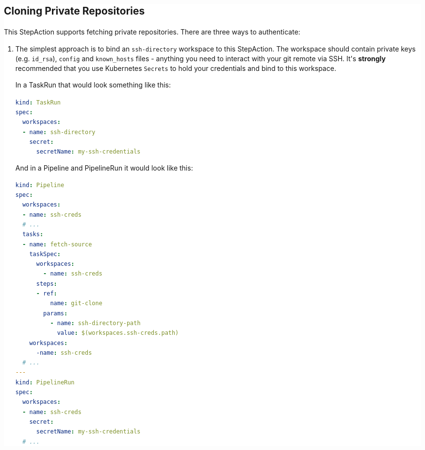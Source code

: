 ## Cloning Private Repositories

This StepAction supports fetching private repositories. There are three ways to
authenticate:

1. The simplest approach is to bind an `ssh-directory` workspace to this
StepAction. The workspace should contain private keys (e.g. `id_rsa`), `config`
and `known_hosts` files - anything you need to interact with your git remote
via SSH. It's **strongly** recommended that you use Kubernetes `Secrets` to
hold your credentials and bind to this workspace.

    In a TaskRun that would look something like this:

    ```yaml
    kind: TaskRun
    spec:
      workspaces:
      - name: ssh-directory
        secret:
          secretName: my-ssh-credentials
    ```

    And in a Pipeline and PipelineRun it would look like this:

    ```yaml
    kind: Pipeline
    spec:
      workspaces:
      - name: ssh-creds
      # ...
      tasks:
      - name: fetch-source
        taskSpec:
          workspaces:
            - name: ssh-creds
          steps:
          - ref:
              name: git-clone
            params:
              - name: ssh-directory-path
                value: $(workspaces.ssh-creds.path)
        workspaces:
          -name: ssh-creds
      # ...
    ---
    kind: PipelineRun
    spec:
      workspaces:
      - name: ssh-creds
        secret:
          secretName: my-ssh-credentials
      # ...
    ```
